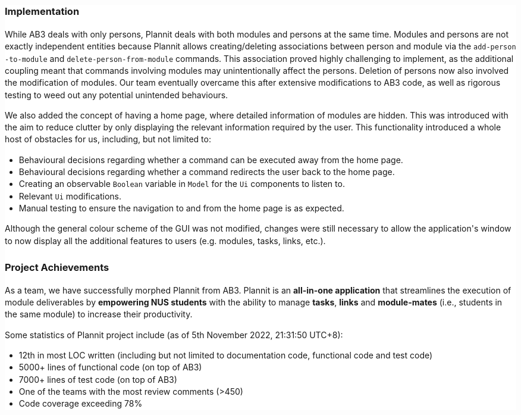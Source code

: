 ### Implementation
While AB3 deals with only persons, Plannit deals with both modules and persons at the same time. Modules and persons are not exactly independent entities because Plannit allows creating/deleting associations between person and module via the `add-person-to-module` and `delete-person-from-module` commands. This association proved highly challenging to implement, as the additional coupling meant that commands involving modules may unintentionally affect the persons. Deletion of persons now also involved the modification of modules. Our team eventually overcame this after extensive modifications to AB3 code, as well as rigorous testing to weed out any potential unintended behaviours.

We also added the concept of having a home page, where detailed information of modules are hidden. This was introduced with the aim to reduce clutter by only displaying the relevant information required by the user. This functionality introduced a whole host of obstacles for us, including, but not limited to:
* Behavioural decisions regarding whether a command can be executed away from the home page.
* Behavioural decisions regarding whether a command redirects the user back to the home page.
* Creating an observable `Boolean` variable in `Model` for the `Ui` components to listen to.
* Relevant `Ui` modifications.
* Manual testing to ensure the navigation to and from the home page is as expected.

Although the general colour scheme of the GUI was not modified, changes were still necessary to allow the application's window to now display all the additional features to users (e.g. modules, tasks, links, etc.).


### Project Achievements
As a team, we have successfully morphed Plannit from AB3. Plannit is an **all-in-one application** that streamlines the execution of module deliverables by **empowering NUS students** with the ability to manage **tasks**, **links** and **module-mates** (i.e., students in the same module) to increase their productivity.

Some statistics of Plannit project include (as of 5th November 2022, 21:31:50 UTC+8):
- 12th in most LOC written (including but not limited to documentation code, functional code and test code)
- 5000+ lines of functional code (on top of AB3)
- 7000+ lines of test code (on top of AB3)
- One of the teams with the most review comments (>450)
- Code coverage exceeding 78%
